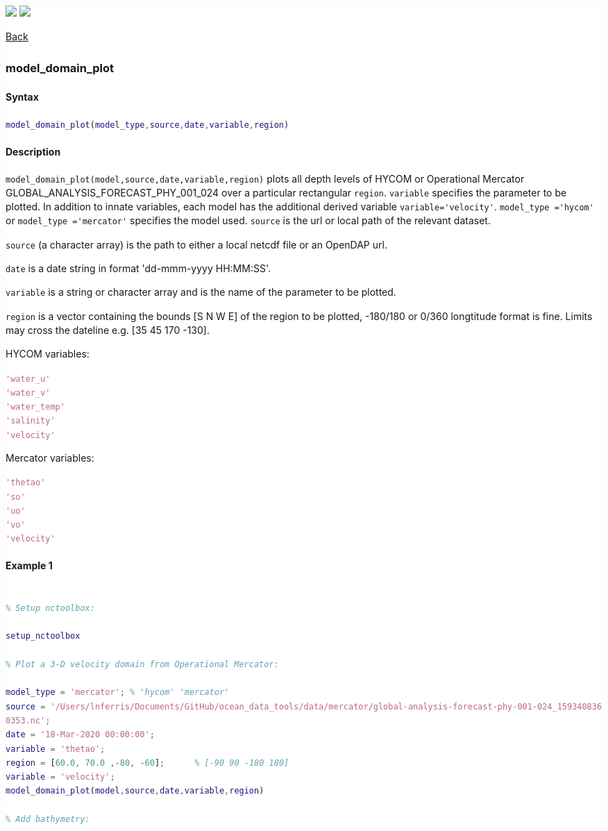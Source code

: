 <img src="https://user-images.githubusercontent.com/24570061/94057510-b66d3000-fdad-11ea-8261-c2dddbf72439.png" width="600">
<img src="https://user-images.githubusercontent.com/24570061/94057516-b79e5d00-fdad-11ea-85e0-3e274feff845.png" width="600">

[Back](https://github.com/lnferris/ocean_data_tools#building-uniform-structs-from-data-sources-1)

### model_domain_plot

#### Syntax

```Matlab
model_domain_plot(model_type,source,date,variable,region)
```
#### Description

``model_domain_plot(model,source,date,variable,region)`` plots all depth levels of HYCOM or Operational Mercator GLOBAL_ANALYSIS_FORECAST_PHY_001_024 over a particular rectangular ``region``. ``variable`` specifies the parameter to be plotted.  In addition to innate variables, each model has the additional derived variable ``variable='velocity'``. ``model_type ='hycom'`` or ``model_type ='mercator'`` specifies the model used. ``source`` is the url or local path of the relevant dataset.

``source`` (a character array) is the path to either a local netcdf file or an OpenDAP url.

``date`` is a date string in format 'dd-mmm-yyyy HH:MM:SS'. 

``variable`` is a string or character array and is the name of the parameter to be plotted.

``region`` is a vector containing the bounds [S N W E] of the region to be plotted, -180/180 or 0/360 longtitude format is fine.  Limits may cross the dateline e.g. [35 45 170 -130].

HYCOM variables: 
```Matlab
'water_u' 
'water_v' 
'water_temp' 
'salinity' 
'velocity' 
```
Mercator variables: 
```Matlab
'thetao' 
'so' 
'uo' 
'vo' 
'velocity'
```
                     
#### Example 1


```Matlab

% Setup nctoolbox: 

setup_nctoolbox

% Plot a 3-D velocity domain from Operational Mercator:

model_type = 'mercator'; % 'hycom' 'mercator'
source = '/Users/lnferris/Documents/GitHub/ocean_data_tools/data/mercator/global-analysis-forecast-phy-001-024_1593408360353.nc'; 
date = '18-Mar-2020 00:00:00';   
variable = 'thetao'; 
region = [60.0, 70.0 ,-80, -60];      % [-90 90 -180 180]
variable = 'velocity'; 
model_domain_plot(model,source,date,variable,region)

% Add bathymetry:

```